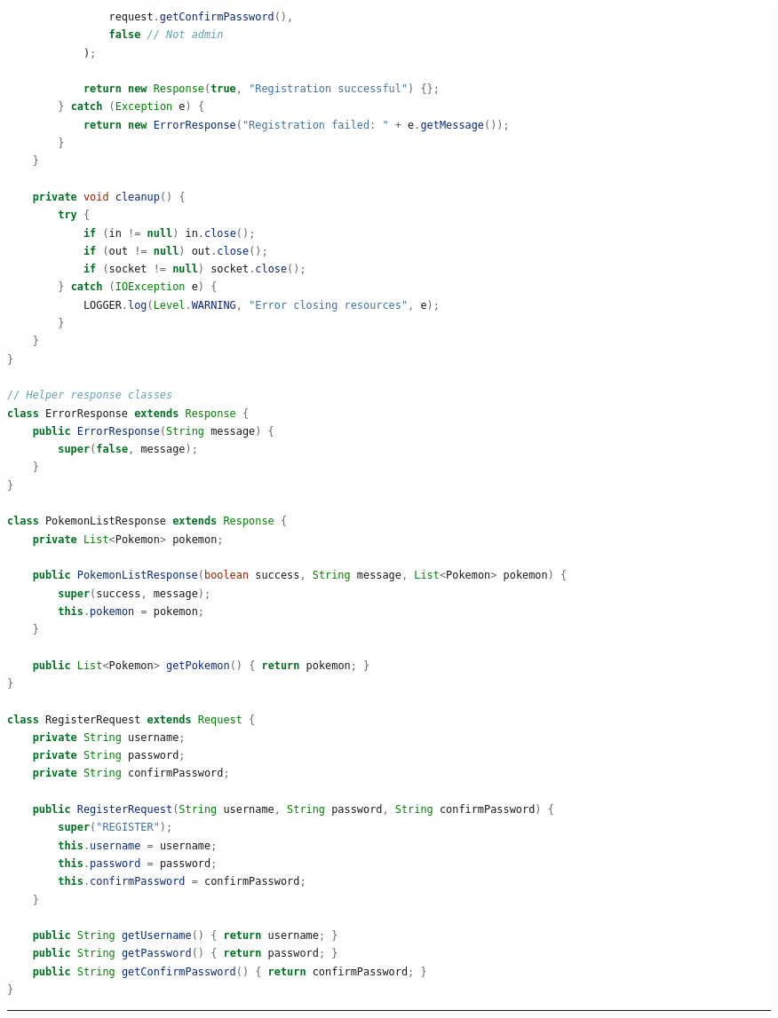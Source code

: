 ```java
                request.getConfirmPassword(),
                false // Not admin
            );

            return new Response(true, "Registration successful") {};
        } catch (Exception e) {
            return new ErrorResponse("Registration failed: " + e.getMessage());
        }
    }

    private void cleanup() {
        try {
            if (in != null) in.close();
            if (out != null) out.close();
            if (socket != null) socket.close();
        } catch (IOException e) {
            LOGGER.log(Level.WARNING, "Error closing resources", e);
        }
    }
}

// Helper response classes
class ErrorResponse extends Response {
    public ErrorResponse(String message) {
        super(false, message);
    }
}

class PokemonListResponse extends Response {
    private List<Pokemon> pokemon;

    public PokemonListResponse(boolean success, String message, List<Pokemon> pokemon) {
        super(success, message);
        this.pokemon = pokemon;
    }

    public List<Pokemon> getPokemon() { return pokemon; }
}

class RegisterRequest extends Request {
    private String username;
    private String password;
    private String confirmPassword;

    public RegisterRequest(String username, String password, String confirmPassword) {
        super("REGISTER");
        this.username = username;
        this.password = password;
        this.confirmPassword = confirmPassword;
    }

    public String getUsername() { return username; }
    public String getPassword() { return password; }
    public String getConfirmPassword() { return confirmPassword; }
}
```

---